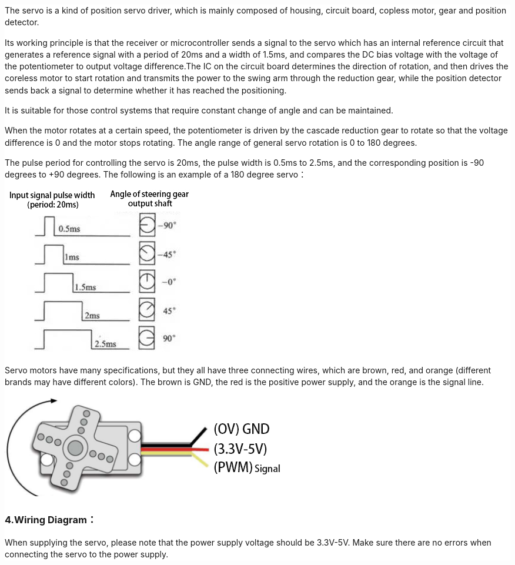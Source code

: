 The servo is a kind of position servo driver, which is mainly composed of housing, circuit board, copless motor, gear and position detector. 

Its working principle is that the receiver or microcontroller sends a signal to the servo which has an internal reference circuit that generates a reference signal with a period of 20ms and a width of 1.5ms, and compares the DC bias voltage with the voltage of the potentiometer to output voltage difference.The IC on the circuit board determines the direction of rotation, and then drives the coreless motor to start rotation and transmits the power to the swing arm through the reduction gear, while the position detector sends back a signal to determine whether it has reached the positioning. 

It is suitable for those control systems that require constant change of angle and can be maintained.

When the motor rotates at a certain speed, the potentiometer is driven by the cascade reduction gear to rotate so that the voltage difference is 0 and the motor stops rotating. The angle range of general servo rotation is 0 to 180 degrees.

The pulse period for controlling the servo is 20ms, the pulse width is 0.5ms to 2.5ms, and the corresponding position is -90 degrees to +90 degrees. The following is an example of a 180 degree servo：

![image-20230523104514979](media/image-20230523104514979.png)

Servo motors have many specifications, but they all have three connecting wires, which are brown, red, and orange (different brands may have different colors). The brown is GND, the red is the positive power supply, and the orange is the signal line.

![image-20230523104520879](media/image-20230523104520879.png)

### 4.Wiring Diagram：

When supplying the servo, please note that the power supply voltage should be 3.3V-5V. Make sure there are no errors when connecting the servo to the power supply.

